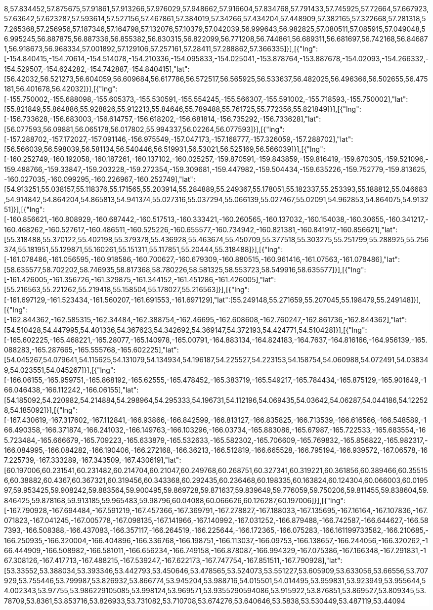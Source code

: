 8,57.834452,57.875675,57.91861,57.913266,57.976029,57.948662,57.916604,57.834768,57.791433,57.745925,57.72664,57.667923,57.63642,57.623287,57.593614,57.527156,57.467861,57.384019,57.34266,57.434204,57.448909,57.382165,57.322668,57.281318,57.265368,57.256956,57.187346,57.164798,57.132076,57.10379,57.042039,56.999643,56.982825,57.080511,57.085915,57.049048,56.995245,56.887875,56.887336,56.855382,56.830315,56.822099,56.771208,56.744861,56.689311,56.681697,56.742168,56.846871,56.918673,56.968334,57.001892,57.129106,57.257161,57.28411,57.288862,57.366335]}],[{"lng":[-154.840415,-154.70614,-154.514078,-154.210336,-154.095833,-154.025041,-153.878764,-153.887678,-154.02093,-154.266332,-154.529507,-154.624282,-154.742887,-154.840415],"lat":[56.42032,56.521273,56.604059,56.609684,56.617786,56.572517,56.565925,56.533637,56.482025,56.496366,56.502655,56.475181,56.401678,56.42032]}],[{"lng":[-155.750002,-155.688098,-155.605373,-155.530591,-155.554245,-155.566307,-155.591002,-155.718593,-155.750002],"lat":[55.821849,55.864886,55.928826,55.912213,55.84646,55.789488,55.761725,55.772356,55.821849]}],[{"lng":[-156.733628,-156.683003,-156.614757,-156.618202,-156.681814,-156.735292,-156.733628],"lat":[56.077593,56.09881,56.065178,56.017802,55.994337,56.02264,56.077593]}],[{"lng":[-157.288702,-157.172027,-157.091146,-156.975549,-157.047173,-157.168777,-157.326059,-157.288702],"lat":[56.566039,56.598039,56.581134,56.540446,56.519931,56.53021,56.525169,56.566039]}],[{"lng":[-160.252749,-160.192058,-160.187261,-160.137102,-160.025257,-159.870591,-159.843859,-159.816419,-159.670305,-159.521096,-159.488766,-159.33847,-159.203228,-159.272354,-159.309681,-159.447982,-159.504434,-159.635226,-159.752779,-159.813625,-160.027035,-160.099295,-160.226967,-160.252749],"lat":[54.913251,55.038157,55.118376,55.171565,55.203914,55.284889,55.249367,55.178051,55.182337,55.253393,55.188812,55.046683,54.914842,54.864204,54.865813,54.941374,55.027316,55.037294,55.066139,55.027467,55.02091,54.962853,54.864075,54.913251]}],[{"lng":[-160.856621,-160.808929,-160.687442,-160.517513,-160.333421,-160.260565,-160.137032,-160.154038,-160.30655,-160.341217,-160.468262,-160.527617,-160.486511,-160.525226,-160.655577,-160.734942,-160.821381,-160.841917,-160.856621],"lat":[55.318488,55.370122,55.402198,55.379378,55.436928,55.463674,55.450709,55.377518,55.303275,55.251799,55.288925,55.256374,55.181951,55.129871,55.160261,55.151311,55.117851,55.20444,55.318488]}],[{"lng":[-161.078486,-161.056595,-160.918586,-160.700627,-160.679309,-160.880515,-160.961416,-161.07563,-161.078486],"lat":[58.635577,58.702202,58.746935,58.817368,58.780226,58.581325,58.553723,58.549916,58.635577]}],[{"lng":[-161.426005,-161.356726,-161.329875,-161.344152,-161.451286,-161.426005],"lat":[55.216563,55.221262,55.219418,55.158504,55.178027,55.216563]}],[{"lng":[-161.697129,-161.523434,-161.560207,-161.691553,-161.697129],"lat":[55.249148,55.271659,55.207045,55.198479,55.249148]}],[{"lng":[-162.844362,-162.585315,-162.34484,-162.388754,-162.46695,-162.608608,-162.760247,-162.861736,-162.844362],"lat":[54.510428,54.447995,54.401336,54.367623,54.342692,54.369147,54.372193,54.424771,54.510428]}],[{"lng":[-165.602225,-165.468221,-165.28077,-165.140978,-165.00791,-164.883134,-164.824183,-164.7637,-164.816166,-164.956139,-165.088283,-165.287665,-165.555768,-165.602225],"lat":[54.045267,54.079641,54.115625,54.131079,54.134934,54.196187,54.225527,54.223153,54.158754,54.060988,54.072491,54.038349,54.023551,54.045267]}],[{"lng":[-166.06155,-165.959751,-165.868192,-165.62555,-165.478452,-165.383719,-165.549217,-165.784434,-165.875129,-165.901649,-166.046438,-166.112242,-166.06155],"lat":[54.185092,54.220982,54.214884,54.298964,54.295333,54.196731,54.112196,54.069435,54.03642,54.06287,54.044186,54.122528,54.185092]}],[{"lng":[-167.430619,-167.317602,-167.112841,-166.93866,-166.842599,-166.813127,-166.835825,-166.713539,-166.616566,-166.548589,-166.490358,-166.371874,-166.241032,-166.149763,-166.103296,-166.03734,-165.883086,-165.67987,-165.722533,-165.683554,-165.723484,-165.666679,-165.709223,-165.633879,-165.532633,-165.582302,-165.706609,-165.769832,-165.856822,-165.982317,-166.084995,-166.084282,-166.190406,-166.272168,-166.36213,-166.512819,-166.665528,-166.795194,-166.939572,-167.06578,-167.225739,-167.333289,-167.343509,-167.430619],"lat":[60.197006,60.231541,60.231482,60.214704,60.21047,60.249768,60.268751,60.327341,60.319221,60.361856,60.389466,60.355156,60.38882,60.4367,60.367321,60.319456,60.343368,60.292435,60.236468,60.198335,60.163824,60.124304,60.066003,60.019597,59.953425,59.908242,59.883564,59.900495,59.869728,59.871637,59.839649,59.776059,59.750206,59.811455,59.838604,59.846425,59.878168,59.913185,59.965483,59.98796,60.04088,60.066626,60.126287,60.197006]}],[{"lng":[-167.790928,-167.694484,-167.591219,-167.457366,-167.369791,-167.278827,-167.188033,-167.135695,-167.16164,-167.107836,-167.071823,-167.041245,-167.005778,-167.098135,-167.141966,-167.140992,-167.031252,-166.879488,-166.742587,-166.644627,-166.587393,-166.508388,-166.437083,-166.357117,-166.264519,-166.225644,-166.172365,-166.075283,-166.161199733582,-166.210685,-166.250935,-166.320004,-166.404896,-166.336768,-166.198751,-166.113037,-166.09753,-166.138657,-166.244056,-166.320262,-166.444909,-166.508982,-166.581011,-166.656234,-166.749158,-166.878087,-166.994329,-167.075386,-167.166348,-167.291831,-167.308126,-167.417713,-167.488215,-167.539247,-167.622173,-167.747754,-167.851511,-167.790928],"lat":[53.33552,53.388034,53.393346,53.442793,53.450646,53.478565,53.524073,53.551227,53.605909,53.633056,53.66556,53.707929,53.755446,53.799987,53.826932,53.866774,53.945204,53.988716,54.015501,54.014495,53.959831,53.923949,53.955644,54.002343,53.97755,53.986229105085,53.998124,53.969571,53.9355290594086,53.915922,53.876851,53.869527,53.809345,53.78709,53.8361,53.853716,53.826933,53.731082,53.710708,53.674276,53.640646,53.5838,53.530449,53.487119,53.44094